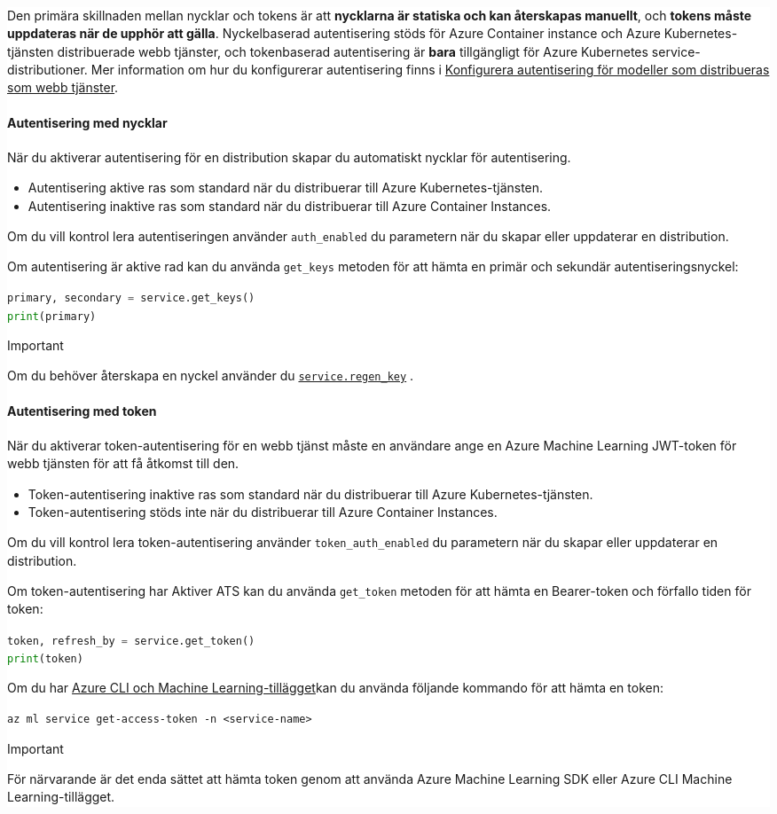 Den primära skillnaden mellan nycklar och tokens är att **nycklarna är statiska och kan återskapas manuellt**, och **tokens måste uppdateras när de upphör att gälla**. Nyckelbaserad autentisering stöds för Azure Container instance och Azure Kubernetes-tjänsten distribuerade webb tjänster, och tokenbaserad autentisering är **bara** tillgängligt för Azure Kubernetes service-distributioner. Mer information om hur du konfigurerar autentisering finns i [Konfigurera autentisering för modeller som distribueras som webb tjänster](how-to-authenticate-web-service.md).


#### <a name="authentication-with-keys"></a>Autentisering med nycklar

När du aktiverar autentisering för en distribution skapar du automatiskt nycklar för autentisering.

* Autentisering aktive ras som standard när du distribuerar till Azure Kubernetes-tjänsten.
* Autentisering inaktive ras som standard när du distribuerar till Azure Container Instances.

Om du vill kontrol lera autentiseringen använder `auth_enabled` du parametern när du skapar eller uppdaterar en distribution.

Om autentisering är aktive rad kan du använda `get_keys` metoden för att hämta en primär och sekundär autentiseringsnyckel:

```python
primary, secondary = service.get_keys()
print(primary)
```

> [!IMPORTANT]
> Om du behöver återskapa en nyckel använder du [`service.regen_key`](/python/api/azureml-core/azureml.core.webservice%28class%29?preserve-view=true&view=azure-ml-py) .

#### <a name="authentication-with-tokens"></a>Autentisering med token

När du aktiverar token-autentisering för en webb tjänst måste en användare ange en Azure Machine Learning JWT-token för webb tjänsten för att få åtkomst till den. 

* Token-autentisering inaktive ras som standard när du distribuerar till Azure Kubernetes-tjänsten.
* Token-autentisering stöds inte när du distribuerar till Azure Container Instances.

Om du vill kontrol lera token-autentisering använder `token_auth_enabled` du parametern när du skapar eller uppdaterar en distribution.

Om token-autentisering har Aktiver ATS kan du använda `get_token` metoden för att hämta en Bearer-token och förfallo tiden för token:

```python
token, refresh_by = service.get_token()
print(token)
```

Om du har [Azure CLI och Machine Learning-tillägget](reference-azure-machine-learning-cli.md)kan du använda följande kommando för att hämta en token:

```azurecli
az ml service get-access-token -n <service-name>
```

> [!IMPORTANT]
> För närvarande är det enda sättet att hämta token genom att använda Azure Machine Learning SDK eller Azure CLI Machine Learning-tillägget.
